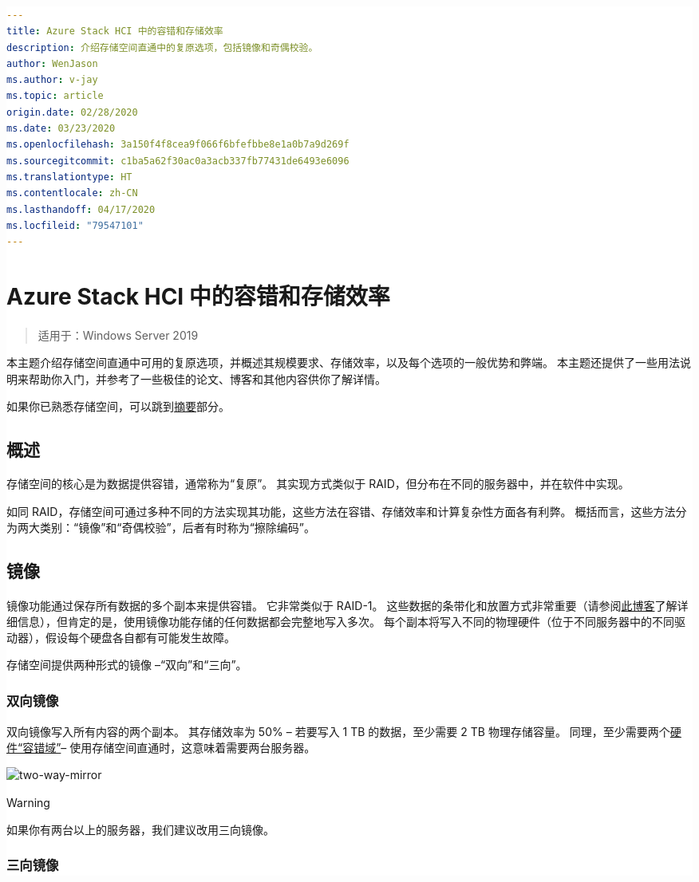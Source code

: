 ```yaml
---
title: Azure Stack HCI 中的容错和存储效率
description: 介绍存储空间直通中的复原选项，包括镜像和奇偶校验。
author: WenJason
ms.author: v-jay
ms.topic: article
origin.date: 02/28/2020
ms.date: 03/23/2020
ms.openlocfilehash: 3a150f4f8cea9f066f6bfefbbe8e1a0b7a9d269f
ms.sourcegitcommit: c1ba5a62f30ac0a3acb337fb77431de6493e6096
ms.translationtype: HT
ms.contentlocale: zh-CN
ms.lasthandoff: 04/17/2020
ms.locfileid: "79547101"
---
```

# <a name="fault-tolerance-and-storage-efficiency-in-azure-stack-hci"></a>Azure Stack HCI 中的容错和存储效率

>适用于：Windows Server 2019

本主题介绍存储空间直通中可用的复原选项，并概述其规模要求、存储效率，以及每个选项的一般优势和弊端。 本主题还提供了一些用法说明来帮助你入门，并参考了一些极佳的论文、博客和其他内容供你了解详情。

如果你已熟悉存储空间，可以跳到[摘要](#summary)部分。

## <a name="overview"></a>概述

存储空间的核心是为数据提供容错，通常称为“复原”。 其实现方式类似于 RAID，但分布在不同的服务器中，并在软件中实现。

如同 RAID，存储空间可通过多种不同的方法实现其功能，这些方法在容错、存储效率和计算复杂性方面各有利弊。 概括而言，这些方法分为两大类别：“镜像”和“奇偶校验”，后者有时称为“擦除编码”。

## <a name="mirroring"></a>镜像

镜像功能通过保存所有数据的多个副本来提供容错。 它非常类似于 RAID-1。 这些数据的条带化和放置方式非常重要（请参阅[此博客](https://blogs.technet.microsoft.com/filecab/2016/11/21/deep-dive-pool-in-spaces-direct/)了解详细信息），但肯定的是，使用镜像功能存储的任何数据都会完整地写入多次。 每个副本将写入不同的物理硬件（位于不同服务器中的不同驱动器），假设每个硬盘各自都有可能发生故障。

存储空间提供两种形式的镜像 –“双向”和“三向”。

### <a name="two-way-mirror"></a>双向镜像

双向镜像写入所有内容的两个副本。 其存储效率为 50% – 若要写入 1 TB 的数据，至少需要 2 TB 物理存储容量。 同理，至少需要两个[硬件“容错域”](https://docs.microsoft.com/windows-server/failover-clustering/fault-domains)– 使用存储空间直通时，这意味着需要两台服务器。

![two-way-mirror](media/fault-tolerance/two-way-mirror-180px.png)

   >[!WARNING]
   > 如果你有两台以上的服务器，我们建议改用三向镜像。

### <a name="three-way-mirror"></a>三向镜像
